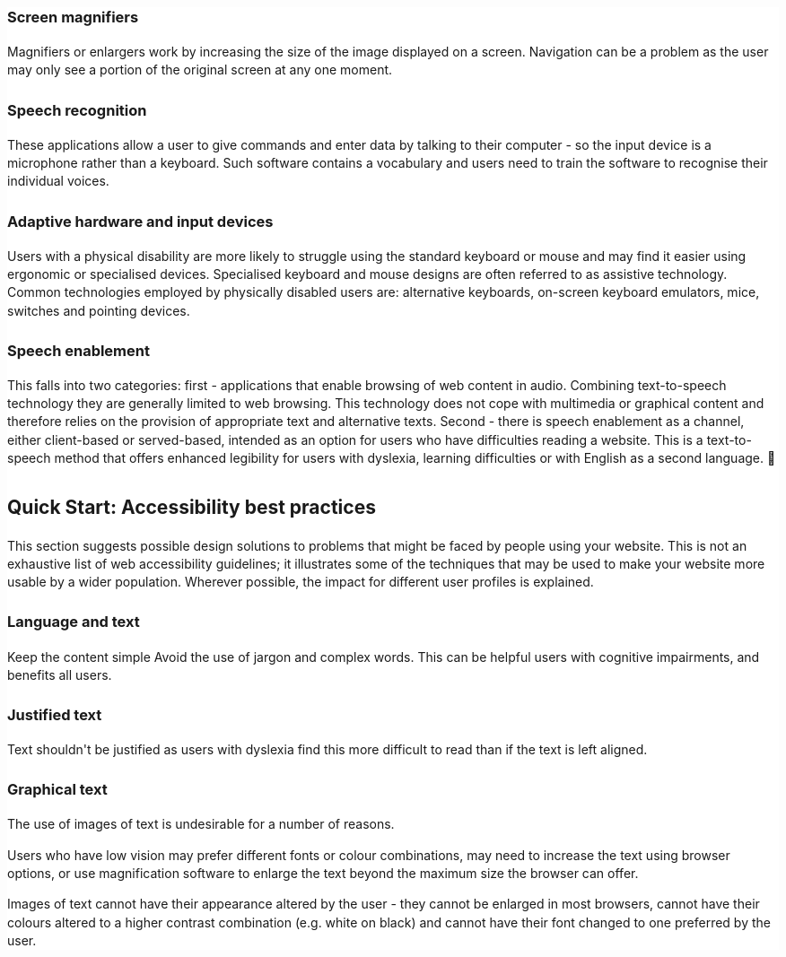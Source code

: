 ### Screen magnifiers
Magnifiers or enlargers work by increasing the size of the image displayed on a screen. Navigation can be a problem as the user may only see a portion of the original screen at any one moment.

### Speech recognition
These applications allow a user to give commands and enter data by talking to their computer - so the input device is a microphone rather than a keyboard. Such software contains a vocabulary and users need to train the software to recognise their individual voices.

### Adaptive hardware and input devices
Users with a physical disability are more likely to struggle using the standard keyboard or mouse and may find it easier using ergonomic or specialised devices. Specialised keyboard and mouse designs are often referred to as assistive technology. Common technologies employed by physically disabled users are: alternative keyboards, on-screen keyboard emulators, mice, switches and pointing devices.

### Speech enablement
This falls into two categories: first - applications that enable browsing of web content in audio. Combining text-to-speech technology they are generally limited to web browsing. This technology does not cope with multimedia or graphical content and therefore relies on the provision of appropriate text and alternative texts. Second - there is speech enablement as a channel, either client-based or served-based, intended as an option for users who have difficulties reading a website. This is a text-to-speech method that offers enhanced legibility for users with dyslexia, learning difficulties or with English as a second language.

## Quick Start: Accessibility best practices
This section suggests possible design solutions to problems that might be faced by people using your website. This is not an exhaustive list of web accessibility guidelines; it illustrates some of the techniques that may be used to make your website more usable by a wider population. Wherever possible, the impact for different user profiles is explained.

### Language and text
Keep the content simple
Avoid the use of jargon and complex words. This can be helpful users with cognitive impairments, and benefits all users.

### Justified text
Text shouldn't be justified as users with dyslexia find this more difficult to read than if the text is left aligned.

### Graphical text
The use of images of text is undesirable for a number of reasons.

Users who have low vision may prefer different fonts or colour combinations, may need to increase the text using browser options, or use magnification software to enlarge the text beyond the maximum size the browser can offer.

Images of text cannot have their appearance altered by the user - they cannot be enlarged in most browsers, cannot have their colours altered to a higher contrast combination (e.g. white on black) and cannot have their font changed to one preferred by the user.
